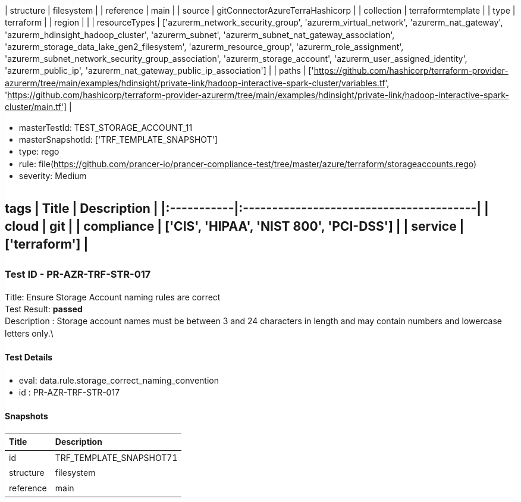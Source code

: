| structure     | filesystem                                                                                                                                                                                                                                                                                                                                                                                                                                                                 |
| reference     | main                                                                                                                                                                                                                                                                                                                                                                                                                                                                       |
| source        | gitConnectorAzureTerraHashicorp                                                                                                                                                                                                                                                                                                                                                                                                                                            |
| collection    | terraformtemplate                                                                                                                                                                                                                                                                                                                                                                                                                                                          |
| type          | terraform                                                                                                                                                                                                                                                                                                                                                                                                                                                                  |
| region        |                                                                                                                                                                                                                                                                                                                                                                                                                                                                            |
| resourceTypes | ['azurerm_network_security_group', 'azurerm_virtual_network', 'azurerm_nat_gateway', 'azurerm_hdinsight_hadoop_cluster', 'azurerm_subnet', 'azurerm_subnet_nat_gateway_association', 'azurerm_storage_data_lake_gen2_filesystem', 'azurerm_resource_group', 'azurerm_role_assignment', 'azurerm_subnet_network_security_group_association', 'azurerm_storage_account', 'azurerm_user_assigned_identity', 'azurerm_public_ip', 'azurerm_nat_gateway_public_ip_association'] |
| paths         | ['https://github.com/hashicorp/terraform-provider-azurerm/tree/main/examples/hdinsight/private-link/hadoop-interactive-spark-cluster/variables.tf', 'https://github.com/hashicorp/terraform-provider-azurerm/tree/main/examples/hdinsight/private-link/hadoop-interactive-spark-cluster/main.tf']                                                                                                                                                                          |

- masterTestId: TEST_STORAGE_ACCOUNT_11
- masterSnapshotId: ['TRF_TEMPLATE_SNAPSHOT']
- type: rego
- rule: file(https://github.com/prancer-io/prancer-compliance-test/tree/master/azure/terraform/storageaccounts.rego)
- severity: Medium

tags
| Title      | Description                             |
|:-----------|:----------------------------------------|
| cloud      | git                                     |
| compliance | ['CIS', 'HIPAA', 'NIST 800', 'PCI-DSS'] |
| service    | ['terraform']                           |
----------------------------------------------------------------


### Test ID - PR-AZR-TRF-STR-017
Title: Ensure Storage Account naming rules are correct\
Test Result: **passed**\
Description : Storage account names must be between 3 and 24 characters in length and may contain numbers and lowercase letters only.\

#### Test Details
- eval: data.rule.storage_correct_naming_convention
- id : PR-AZR-TRF-STR-017

#### Snapshots
| Title         | Description                                                                                                                                                                                                                 |
|:--------------|:----------------------------------------------------------------------------------------------------------------------------------------------------------------------------------------------------------------------------|
| id            | TRF_TEMPLATE_SNAPSHOT71                                                                                                                                                                                                     |
| structure     | filesystem                                                                                                                                                                                                                  |
| reference     | main                                                                                                                                                                                                                        |
